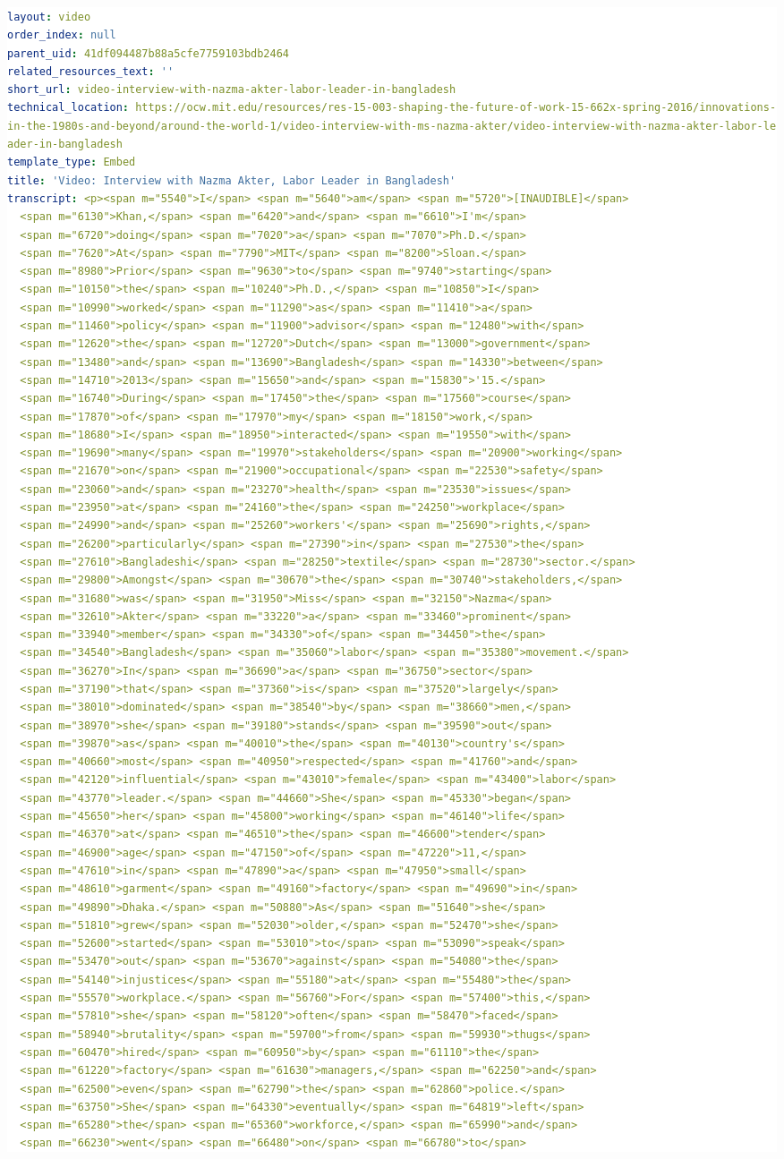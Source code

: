 ```yaml
layout: video
order_index: null
parent_uid: 41df094487b88a5cfe7759103bdb2464
related_resources_text: ''
short_url: video-interview-with-nazma-akter-labor-leader-in-bangladesh
technical_location: https://ocw.mit.edu/resources/res-15-003-shaping-the-future-of-work-15-662x-spring-2016/innovations-in-the-1980s-and-beyond/around-the-world-1/video-interview-with-ms-nazma-akter/video-interview-with-nazma-akter-labor-leader-in-bangladesh
template_type: Embed
title: 'Video: Interview with Nazma Akter, Labor Leader in Bangladesh'
transcript: <p><span m="5540">I</span> <span m="5640">am</span> <span m="5720">[INAUDIBLE]</span>
  <span m="6130">Khan,</span> <span m="6420">and</span> <span m="6610">I'm</span>
  <span m="6720">doing</span> <span m="7020">a</span> <span m="7070">Ph.D.</span>
  <span m="7620">At</span> <span m="7790">MIT</span> <span m="8200">Sloan.</span>
  <span m="8980">Prior</span> <span m="9630">to</span> <span m="9740">starting</span>
  <span m="10150">the</span> <span m="10240">Ph.D.,</span> <span m="10850">I</span>
  <span m="10990">worked</span> <span m="11290">as</span> <span m="11410">a</span>
  <span m="11460">policy</span> <span m="11900">advisor</span> <span m="12480">with</span>
  <span m="12620">the</span> <span m="12720">Dutch</span> <span m="13000">government</span>
  <span m="13480">and</span> <span m="13690">Bangladesh</span> <span m="14330">between</span>
  <span m="14710">2013</span> <span m="15650">and</span> <span m="15830">'15.</span>
  <span m="16740">During</span> <span m="17450">the</span> <span m="17560">course</span>
  <span m="17870">of</span> <span m="17970">my</span> <span m="18150">work,</span>
  <span m="18680">I</span> <span m="18950">interacted</span> <span m="19550">with</span>
  <span m="19690">many</span> <span m="19970">stakeholders</span> <span m="20900">working</span>
  <span m="21670">on</span> <span m="21900">occupational</span> <span m="22530">safety</span>
  <span m="23060">and</span> <span m="23270">health</span> <span m="23530">issues</span>
  <span m="23950">at</span> <span m="24160">the</span> <span m="24250">workplace</span>
  <span m="24990">and</span> <span m="25260">workers'</span> <span m="25690">rights,</span>
  <span m="26200">particularly</span> <span m="27390">in</span> <span m="27530">the</span>
  <span m="27610">Bangladeshi</span> <span m="28250">textile</span> <span m="28730">sector.</span>
  <span m="29800">Amongst</span> <span m="30670">the</span> <span m="30740">stakeholders,</span>
  <span m="31680">was</span> <span m="31950">Miss</span> <span m="32150">Nazma</span>
  <span m="32610">Akter</span> <span m="33220">a</span> <span m="33460">prominent</span>
  <span m="33940">member</span> <span m="34330">of</span> <span m="34450">the</span>
  <span m="34540">Bangladesh</span> <span m="35060">labor</span> <span m="35380">movement.</span>
  <span m="36270">In</span> <span m="36690">a</span> <span m="36750">sector</span>
  <span m="37190">that</span> <span m="37360">is</span> <span m="37520">largely</span>
  <span m="38010">dominated</span> <span m="38540">by</span> <span m="38660">men,</span>
  <span m="38970">she</span> <span m="39180">stands</span> <span m="39590">out</span>
  <span m="39870">as</span> <span m="40010">the</span> <span m="40130">country's</span>
  <span m="40660">most</span> <span m="40950">respected</span> <span m="41760">and</span>
  <span m="42120">influential</span> <span m="43010">female</span> <span m="43400">labor</span>
  <span m="43770">leader.</span> <span m="44660">She</span> <span m="45330">began</span>
  <span m="45650">her</span> <span m="45800">working</span> <span m="46140">life</span>
  <span m="46370">at</span> <span m="46510">the</span> <span m="46600">tender</span>
  <span m="46900">age</span> <span m="47150">of</span> <span m="47220">11,</span>
  <span m="47610">in</span> <span m="47890">a</span> <span m="47950">small</span>
  <span m="48610">garment</span> <span m="49160">factory</span> <span m="49690">in</span>
  <span m="49890">Dhaka.</span> <span m="50880">As</span> <span m="51640">she</span>
  <span m="51810">grew</span> <span m="52030">older,</span> <span m="52470">she</span>
  <span m="52600">started</span> <span m="53010">to</span> <span m="53090">speak</span>
  <span m="53470">out</span> <span m="53670">against</span> <span m="54080">the</span>
  <span m="54140">injustices</span> <span m="55180">at</span> <span m="55480">the</span>
  <span m="55570">workplace.</span> <span m="56760">For</span> <span m="57400">this,</span>
  <span m="57810">she</span> <span m="58120">often</span> <span m="58470">faced</span>
  <span m="58940">brutality</span> <span m="59700">from</span> <span m="59930">thugs</span>
  <span m="60470">hired</span> <span m="60950">by</span> <span m="61110">the</span>
  <span m="61220">factory</span> <span m="61630">managers,</span> <span m="62250">and</span>
  <span m="62500">even</span> <span m="62790">the</span> <span m="62860">police.</span>
  <span m="63750">She</span> <span m="64330">eventually</span> <span m="64819">left</span>
  <span m="65280">the</span> <span m="65360">workforce,</span> <span m="65990">and</span>
  <span m="66230">went</span> <span m="66480">on</span> <span m="66780">to</span>
```